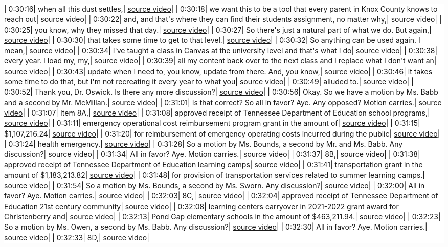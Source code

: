 | 0:30:16| when all this dust settles,| [source video](https://archive.org/details/school-board-264-210908?start=1816)|
| 0:30:18| we want this to be a tool that every parent in Knox County knows to reach out| [source video](https://archive.org/details/school-board-264-210908?start=1818)|
| 0:30:22| and, and that's where they can find their students assignment, no matter why,| [source video](https://archive.org/details/school-board-264-210908?start=1822)|
| 0:30:25| you know, why they missed that day.| [source video](https://archive.org/details/school-board-264-210908?start=1825)|
| 0:30:27| So there's just a natural part of what we do. But again,| [source video](https://archive.org/details/school-board-264-210908?start=1827)|
| 0:30:30| that takes some time to get to that level.| [source video](https://archive.org/details/school-board-264-210908?start=1830)|
| 0:30:32| So anything can be used again. I mean,| [source video](https://archive.org/details/school-board-264-210908?start=1832)|
| 0:30:34| I've taught a class in Canvas at the university level and that's what I do| [source video](https://archive.org/details/school-board-264-210908?start=1834)|
| 0:30:38| every year. I load my, my,| [source video](https://archive.org/details/school-board-264-210908?start=1838)|
| 0:30:39| all my content back over to the next class and I replace what I don't want an| [source video](https://archive.org/details/school-board-264-210908?start=1839)|
| 0:30:43| update when I need to, you know, update from there. And, you know,| [source video](https://archive.org/details/school-board-264-210908?start=1843)|
| 0:30:46| it takes some time to do that, but I'm not recreating it every year to what you| [source video](https://archive.org/details/school-board-264-210908?start=1846)|
| 0:30:49| alluded to.| [source video](https://archive.org/details/school-board-264-210908?start=1849)|
| 0:30:52| Thank you, Dr. Oswick. Is there any more discussion?| [source video](https://archive.org/details/school-board-264-210908?start=1852)|
| 0:30:56| Okay. So we have a motion by Ms. Babb and a second by Mr. McMillan.| [source video](https://archive.org/details/school-board-264-210908?start=1856)|
| 0:31:01| Is that correct? So all in favor? Aye. Any opposed? Motion carries.| [source video](https://archive.org/details/school-board-264-210908?start=1861)|
| 0:31:07| Item 8A,| [source video](https://archive.org/details/school-board-264-210908?start=1867)|
| 0:31:08| approved receipt of Tennessee Department of Education school programs,| [source video](https://archive.org/details/school-board-264-210908?start=1868)|
| 0:31:11| emergency operational cost reimbursement program grant in the amount of| [source video](https://archive.org/details/school-board-264-210908?start=1871)|
| 0:31:15| $1,107,216.24| [source video](https://archive.org/details/school-board-264-210908?start=1875)|
| 0:31:20| for reimbursement of emergency operating costs incurred during the public| [source video](https://archive.org/details/school-board-264-210908?start=1880)|
| 0:31:24| health emergency.| [source video](https://archive.org/details/school-board-264-210908?start=1884)|
| 0:31:28| So a motion by Ms. Bounds, a second by Mr. and Ms. Babb. Any discussion?| [source video](https://archive.org/details/school-board-264-210908?start=1888)|
| 0:31:34| All in favor? Aye. Motion carries.| [source video](https://archive.org/details/school-board-264-210908?start=1894)|
| 0:31:37| 8B,| [source video](https://archive.org/details/school-board-264-210908?start=1897)|
| 0:31:38| approved receipt of Tennessee Department of Education learning camps| [source video](https://archive.org/details/school-board-264-210908?start=1898)|
| 0:31:41| transportation grant in the amount of $1,183,213.82| [source video](https://archive.org/details/school-board-264-210908?start=1901)|
| 0:31:48| for provision of transportation services related to summer learning camps.| [source video](https://archive.org/details/school-board-264-210908?start=1908)|
| 0:31:54| So a motion by Ms. Bounds, a second by Ms. Sworn. Any discussion?| [source video](https://archive.org/details/school-board-264-210908?start=1914)|
| 0:32:00| All in favor? Aye. Motion carries.| [source video](https://archive.org/details/school-board-264-210908?start=1920)|
| 0:32:03| 8C,| [source video](https://archive.org/details/school-board-264-210908?start=1923)|
| 0:32:04| approved receipt of Tennessee Department of Education 21st century community| [source video](https://archive.org/details/school-board-264-210908?start=1924)|
| 0:32:08| learning centers carryover in 2021-2022 grant award for Christenberry and| [source video](https://archive.org/details/school-board-264-210908?start=1928)|
| 0:32:13| Pond Gap elementary schools in the amount of $463,211.94.| [source video](https://archive.org/details/school-board-264-210908?start=1933)|
| 0:32:23| So a motion by Ms. Owen, a second by Ms. Babb. Any discussion?| [source video](https://archive.org/details/school-board-264-210908?start=1943)|
| 0:32:30| All in favor? Aye. Motion carries.| [source video](https://archive.org/details/school-board-264-210908?start=1950)|
| 0:32:33| 8D,| [source video](https://archive.org/details/school-board-264-210908?start=1953)|